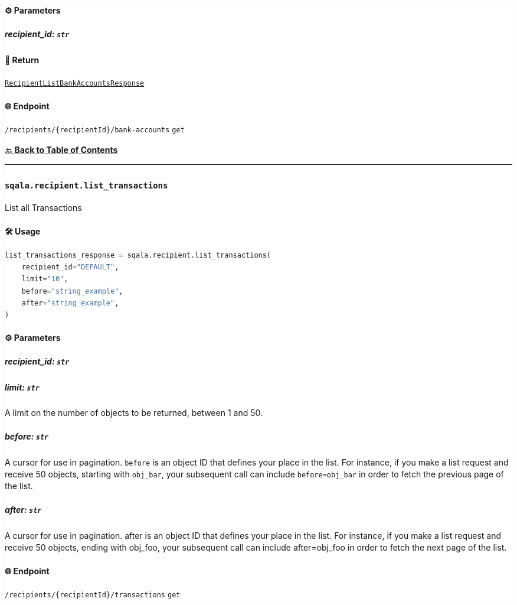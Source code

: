 #### ⚙️ Parameters<a id="⚙️-parameters"></a>

##### recipient_id: `str`<a id="recipient_id-str"></a>

#### 🔄 Return<a id="🔄-return"></a>

[`RecipientListBankAccountsResponse`](./sqala_python_sdk/pydantic/recipient_list_bank_accounts_response.py)

#### 🌐 Endpoint<a id="🌐-endpoint"></a>

`/recipients/{recipientId}/bank-accounts` `get`

[🔙 **Back to Table of Contents**](#table-of-contents)

---

### `sqala.recipient.list_transactions`<a id="sqalarecipientlist_transactions"></a>

List all Transactions

#### 🛠️ Usage<a id="🛠️-usage"></a>

```python
list_transactions_response = sqala.recipient.list_transactions(
    recipient_id="DEFAULT",
    limit="10",
    before="string_example",
    after="string_example",
)
```

#### ⚙️ Parameters<a id="⚙️-parameters"></a>

##### recipient_id: `str`<a id="recipient_id-str"></a>

##### limit: `str`<a id="limit-str"></a>

A limit on the number of objects to be returned, between 1 and 50.

##### before: `str`<a id="before-str"></a>

A cursor for use in pagination. ```before``` is an object ID that defines your place in the list. For instance, if you make a list request and receive 50 objects, starting with ```obj_bar```, your subsequent call can include ```before=obj_bar``` in order to fetch the previous page of the list.

##### after: `str`<a id="after-str"></a>

A cursor for use in pagination. after is an object ID that defines your place in the list. For instance, if you make a list request and receive 50 objects, ending with obj_foo, your subsequent call can include after=obj_foo in order to fetch the next page of the list.

#### 🌐 Endpoint<a id="🌐-endpoint"></a>

`/recipients/{recipientId}/transactions` `get`
